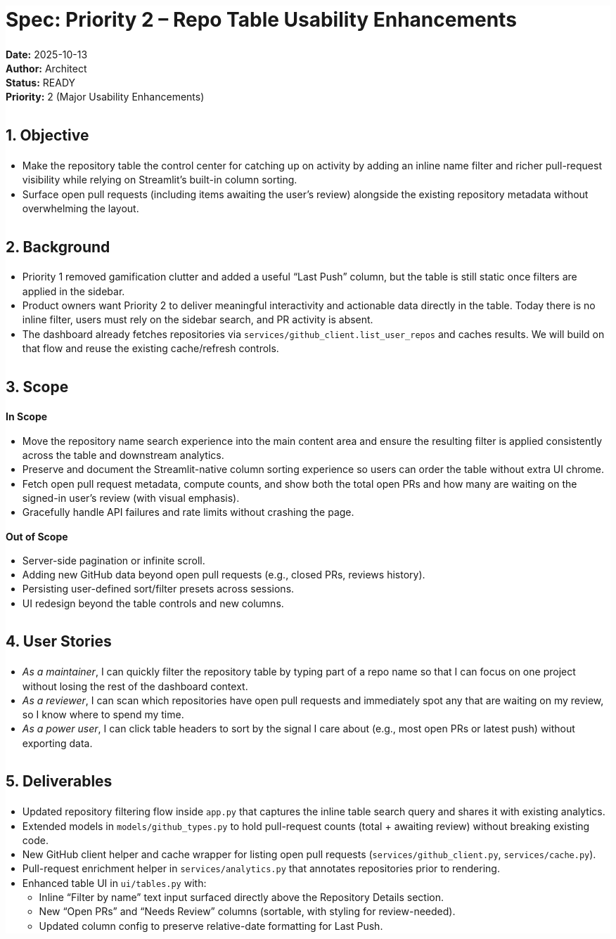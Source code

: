 # Spec: Priority 2 – Repo Table Usability Enhancements

**Date:** 2025-10-13  
**Author:** Architect  
**Status:** READY  
**Priority:** 2 (Major Usability Enhancements)

## 1. Objective
- Make the repository table the control center for catching up on activity by adding an inline name filter and richer pull-request visibility while relying on Streamlit’s built-in column sorting.
- Surface open pull requests (including items awaiting the user’s review) alongside the existing repository metadata without overwhelming the layout.

## 2. Background
- Priority 1 removed gamification clutter and added a useful “Last Push” column, but the table is still static once filters are applied in the sidebar.
- Product owners want Priority 2 to deliver meaningful interactivity and actionable data directly in the table. Today there is no inline filter, users must rely on the sidebar search, and PR activity is absent.
- The dashboard already fetches repositories via `services/github_client.list_user_repos` and caches results. We will build on that flow and reuse the existing cache/refresh controls.

## 3. Scope
**In Scope**
- Move the repository name search experience into the main content area and ensure the resulting filter is applied consistently across the table and downstream analytics.
- Preserve and document the Streamlit-native column sorting experience so users can order the table without extra UI chrome.
- Fetch open pull request metadata, compute counts, and show both the total open PRs and how many are waiting on the signed-in user’s review (with visual emphasis).
- Gracefully handle API failures and rate limits without crashing the page.

**Out of Scope**
- Server-side pagination or infinite scroll.
- Adding new GitHub data beyond open pull requests (e.g., closed PRs, reviews history).
- Persisting user-defined sort/filter presets across sessions.
- UI redesign beyond the table controls and new columns.

## 4. User Stories
- *As a maintainer*, I can quickly filter the repository table by typing part of a repo name so that I can focus on one project without losing the rest of the dashboard context.
- *As a reviewer*, I can scan which repositories have open pull requests and immediately spot any that are waiting on my review, so I know where to spend my time.
- *As a power user*, I can click table headers to sort by the signal I care about (e.g., most open PRs or latest push) without exporting data.

## 5. Deliverables
- Updated repository filtering flow inside `app.py` that captures the inline table search query and shares it with existing analytics.
- Extended models in `models/github_types.py` to hold pull-request counts (total + awaiting review) without breaking existing code.
- New GitHub client helper and cache wrapper for listing open pull requests (`services/github_client.py`, `services/cache.py`).
- Pull-request enrichment helper in `services/analytics.py` that annotates repositories prior to rendering.
- Enhanced table UI in `ui/tables.py` with:
  - Inline “Filter by name” text input surfaced directly above the Repository Details section.
  - New “Open PRs” and “Needs Review” columns (sortable, with styling for review-needed).
  - Updated column config to preserve relative-date formatting for Last Push.